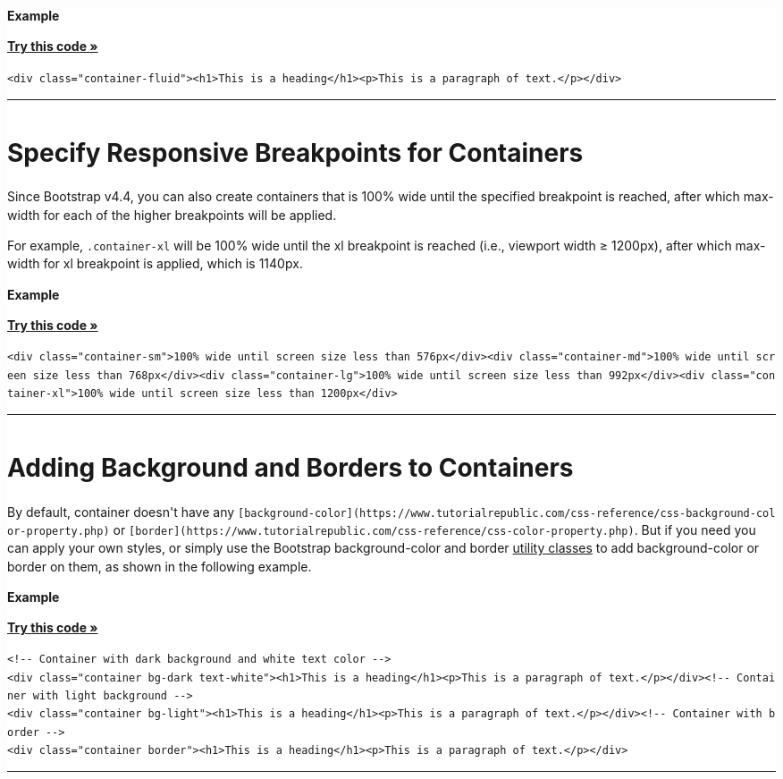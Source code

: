 ****Example****

**[Try this code »](https://www.tutorialrepublic.com/codelab.php?topic=bootstrap&file=fluid-container)**

```markup
<div class="container-fluid"><h1>This is a heading</h1><p>This is a paragraph of text.</p></div>
```

---

# **Specify Responsive Breakpoints for Containers**

Since Bootstrap v4.4, you can also create containers that is 100% wide until the specified breakpoint is reached, after which max-width for each of the higher breakpoints will be applied.

For example, `.container-xl` will be 100% wide until the xl breakpoint is reached (i.e., viewport width ≥ 1200px), after which max-width for xl breakpoint is applied, which is 1140px.

****Example****

**[Try this code »](https://www.tutorialrepublic.com/codelab.php?topic=bootstrap&file=specify-responsive-breakpoints-for-containers)**

```markup
<div class="container-sm">100% wide until screen size less than 576px</div><div class="container-md">100% wide until screen size less than 768px</div><div class="container-lg">100% wide until screen size less than 992px</div><div class="container-xl">100% wide until screen size less than 1200px</div>
```

---

# **Adding Background and Borders to Containers**

By default, container doesn't have any `[background-color](https://www.tutorialrepublic.com/css-reference/css-background-color-property.php)` or `[border](https://www.tutorialrepublic.com/css-reference/css-color-property.php)`. But if you need you can apply your own styles, or simply use the Bootstrap background-color and border [utility classes](https://www.tutorialrepublic.com/twitter-bootstrap-tutorial/bootstrap-helper-classes.php) to add background-color or border on them, as shown in the following example.

****Example****

**[Try this code »](https://www.tutorialrepublic.com/codelab.php?topic=bootstrap&file=set-background-and-borders-for-containers)**

```markup
<!-- Container with dark background and white text color -->
<div class="container bg-dark text-white"><h1>This is a heading</h1><p>This is a paragraph of text.</p></div><!-- Container with light background -->
<div class="container bg-light"><h1>This is a heading</h1><p>This is a paragraph of text.</p></div><!-- Container with border -->
<div class="container border"><h1>This is a heading</h1><p>This is a paragraph of text.</p></div>
```

---